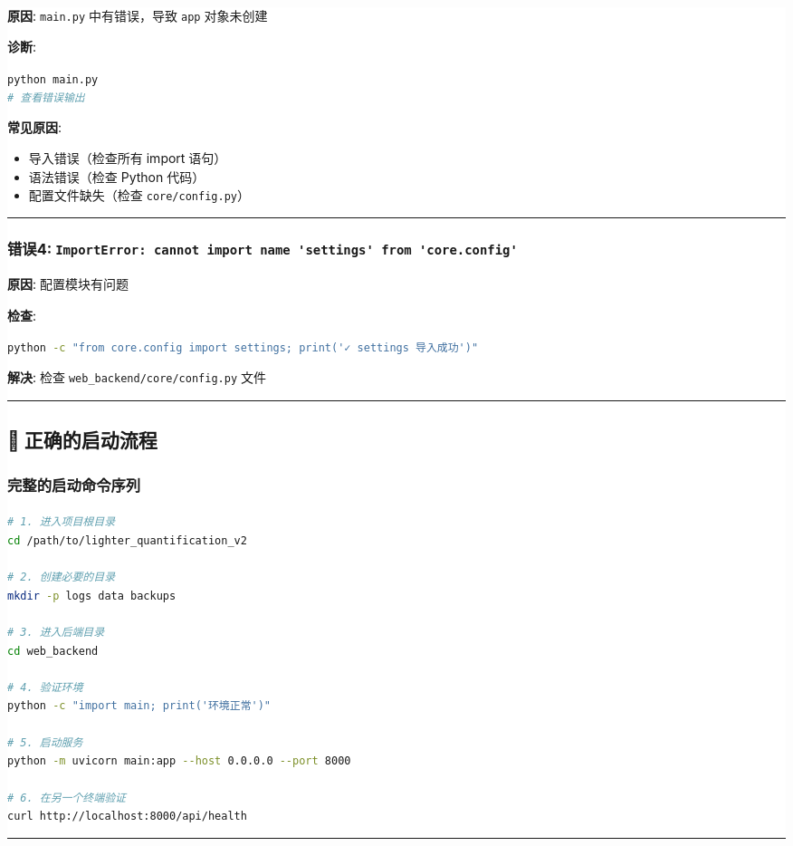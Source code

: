 **原因**: `main.py` 中有错误，导致 `app` 对象未创建

**诊断**:
```bash
python main.py
# 查看错误输出
```

**常见原因**:
- 导入错误（检查所有 import 语句）
- 语法错误（检查 Python 代码）
- 配置文件缺失（检查 `core/config.py`）

---

### 错误4: `ImportError: cannot import name 'settings' from 'core.config'`

**原因**: 配置模块有问题

**检查**:
```bash
python -c "from core.config import settings; print('✓ settings 导入成功')"
```

**解决**: 检查 `web_backend/core/config.py` 文件

---

## 📝 正确的启动流程

### 完整的启动命令序列

```bash
# 1. 进入项目根目录
cd /path/to/lighter_quantification_v2

# 2. 创建必要的目录
mkdir -p logs data backups

# 3. 进入后端目录
cd web_backend

# 4. 验证环境
python -c "import main; print('环境正常')"

# 5. 启动服务
python -m uvicorn main:app --host 0.0.0.0 --port 8000

# 6. 在另一个终端验证
curl http://localhost:8000/api/health
```

---
